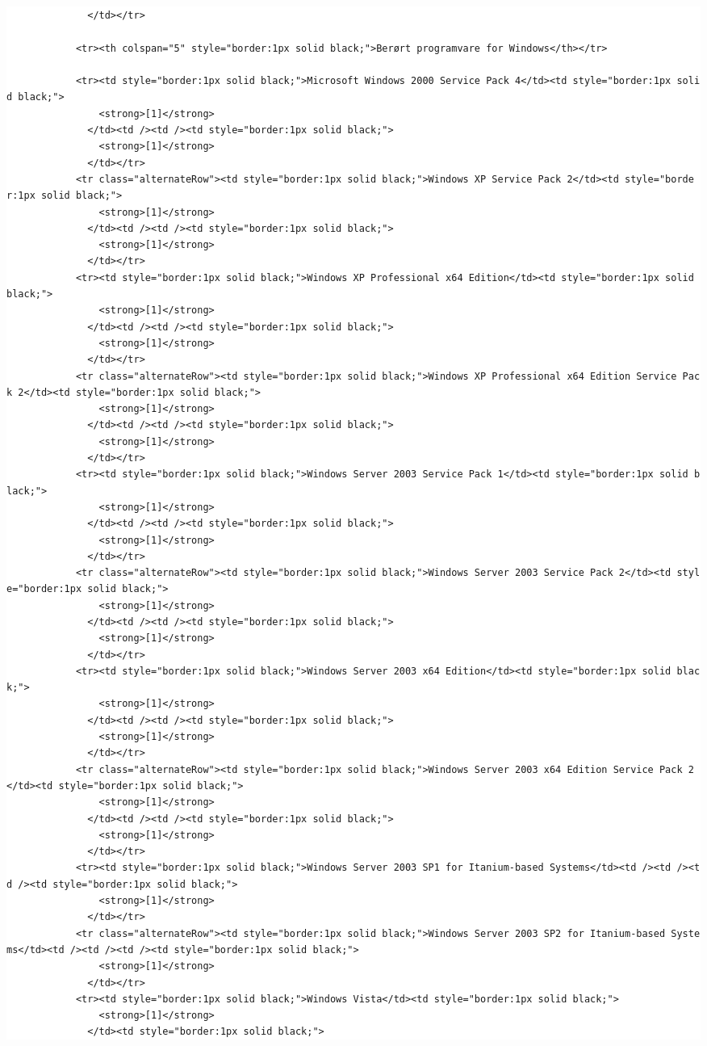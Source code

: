                   </td></tr>
              
                <tr><th colspan="5" style="border:1px solid black;">Berørt programvare for Windows</th></tr>
              
                <tr><td style="border:1px solid black;">Microsoft Windows 2000 Service Pack 4</td><td style="border:1px solid black;">
                    <strong>[1]</strong>
                  </td><td /><td /><td style="border:1px solid black;">
                    <strong>[1]</strong>
                  </td></tr>
                <tr class="alternateRow"><td style="border:1px solid black;">Windows XP Service Pack 2</td><td style="border:1px solid black;">
                    <strong>[1]</strong>
                  </td><td /><td /><td style="border:1px solid black;">
                    <strong>[1]</strong>
                  </td></tr>
                <tr><td style="border:1px solid black;">Windows XP Professional x64 Edition</td><td style="border:1px solid black;">
                    <strong>[1]</strong>
                  </td><td /><td /><td style="border:1px solid black;">
                    <strong>[1]</strong>
                  </td></tr>
                <tr class="alternateRow"><td style="border:1px solid black;">Windows XP Professional x64 Edition Service Pack 2</td><td style="border:1px solid black;">
                    <strong>[1]</strong>
                  </td><td /><td /><td style="border:1px solid black;">
                    <strong>[1]</strong>
                  </td></tr>
                <tr><td style="border:1px solid black;">Windows Server 2003 Service Pack 1</td><td style="border:1px solid black;">
                    <strong>[1]</strong>
                  </td><td /><td /><td style="border:1px solid black;">
                    <strong>[1]</strong>
                  </td></tr>
                <tr class="alternateRow"><td style="border:1px solid black;">Windows Server 2003 Service Pack 2</td><td style="border:1px solid black;">
                    <strong>[1]</strong>
                  </td><td /><td /><td style="border:1px solid black;">
                    <strong>[1]</strong>
                  </td></tr>
                <tr><td style="border:1px solid black;">Windows Server 2003 x64 Edition</td><td style="border:1px solid black;">
                    <strong>[1]</strong>
                  </td><td /><td /><td style="border:1px solid black;">
                    <strong>[1]</strong>
                  </td></tr>
                <tr class="alternateRow"><td style="border:1px solid black;">Windows Server 2003 x64 Edition Service Pack 2</td><td style="border:1px solid black;">
                    <strong>[1]</strong>
                  </td><td /><td /><td style="border:1px solid black;">
                    <strong>[1]</strong>
                  </td></tr>
                <tr><td style="border:1px solid black;">Windows Server 2003 SP1 for Itanium-based Systems</td><td /><td /><td /><td style="border:1px solid black;">
                    <strong>[1]</strong>
                  </td></tr>
                <tr class="alternateRow"><td style="border:1px solid black;">Windows Server 2003 SP2 for Itanium-based Systems</td><td /><td /><td /><td style="border:1px solid black;">
                    <strong>[1]</strong>
                  </td></tr>
                <tr><td style="border:1px solid black;">Windows Vista</td><td style="border:1px solid black;">
                    <strong>[1]</strong>
                  </td><td style="border:1px solid black;">